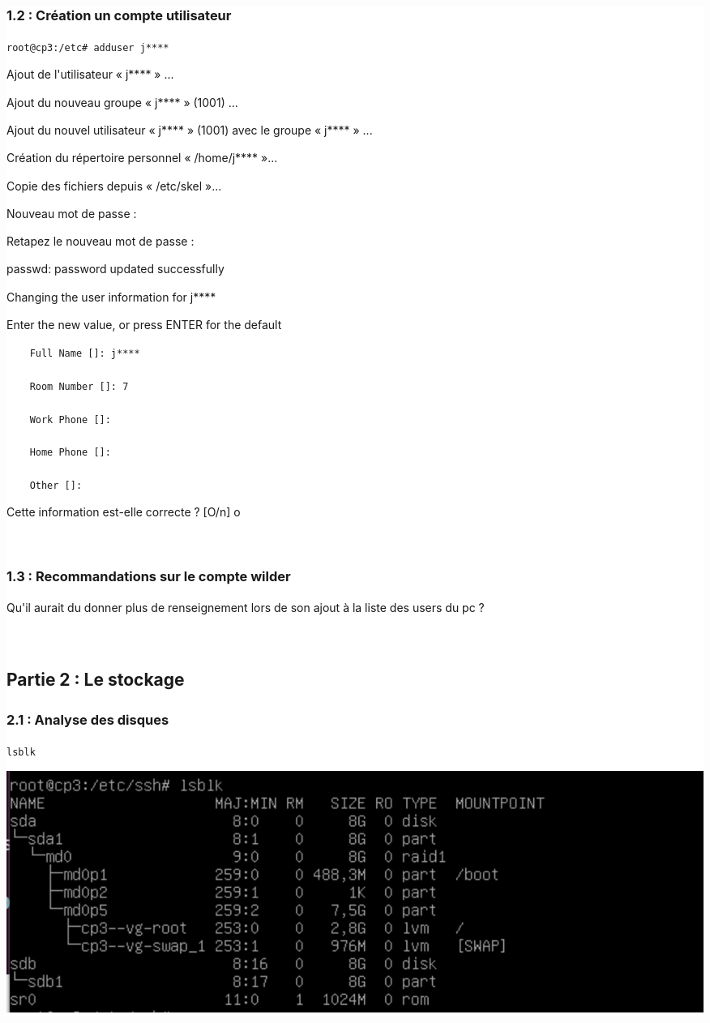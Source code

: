 ### 1.2 : Création un compte utilisateur

```
root@cp3:/etc# adduser j****
```


Ajout de l'utilisateur « j**** » ...  

Ajout du nouveau groupe « j**** » (1001) ...  

Ajout du nouvel utilisateur « j**** » (1001) avec le groupe « j**** » ...  

Création du répertoire personnel « /home/j**** »...  

Copie des fichiers depuis « /etc/skel »...  

Nouveau mot de passe :  

Retapez le nouveau mot de passe :  

passwd: password updated successfully  

Changing the user information for j****  

Enter the new value, or press ENTER for the default  

        Full Name []: j****  
        
        Room Number []: 7  
        
        Work Phone []:  
        
        Home Phone []:  
        
        Other []:  
        
Cette information est-elle correcte ? [O/n] o  


<br>

### 1.3 : Recommandations sur le compte wilder
Qu'il aurait du donner plus de renseignement lors de son ajout à la liste des users du pc ?

<br>


## Partie 2 : Le stockage

### 2.1 : Analyse des disques

```
lsblk
```

![lsblk](https://github.com/Fairskip/Checkpoint-3/blob/main/2.1%20lsblk.png)
